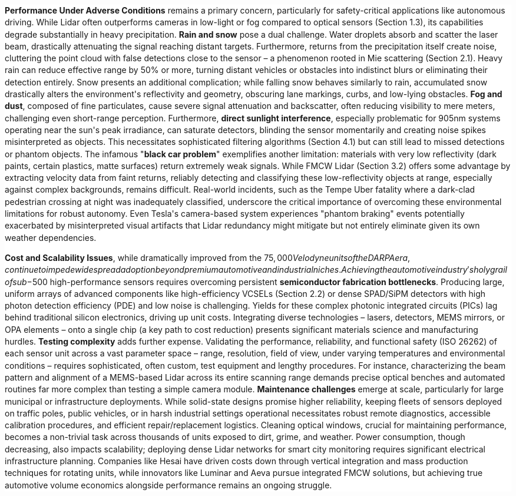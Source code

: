**Performance Under Adverse Conditions** remains a primary concern, particularly for safety-critical applications like autonomous driving. While Lidar often outperforms cameras in low-light or fog compared to optical sensors (Section 1.3), its capabilities degrade substantially in heavy precipitation. **Rain and snow** pose a dual challenge. Water droplets absorb and scatter the laser beam, drastically attenuating the signal reaching distant targets. Furthermore, returns from the precipitation itself create noise, cluttering the point cloud with false detections close to the sensor – a phenomenon rooted in Mie scattering (Section 2.1). Heavy rain can reduce effective range by 50% or more, turning distant vehicles or obstacles into indistinct blurs or eliminating their detection entirely. Snow presents an additional complication; while falling snow behaves similarly to rain, accumulated snow drastically alters the environment's reflectivity and geometry, obscuring lane markings, curbs, and low-lying obstacles. **Fog and dust**, composed of fine particulates, cause severe signal attenuation and backscatter, often reducing visibility to mere meters, challenging even short-range perception. Furthermore, **direct sunlight interference**, especially problematic for 905nm systems operating near the sun's peak irradiance, can saturate detectors, blinding the sensor momentarily and creating noise spikes misinterpreted as objects. This necessitates sophisticated filtering algorithms (Section 4.1) but can still lead to missed detections or phantom objects. The infamous "**black car problem**" exemplifies another limitation: materials with very low reflectivity (dark paints, certain plastics, matte surfaces) return extremely weak signals. While FMCW Lidar (Section 3.2) offers some advantage by extracting velocity data from faint returns, reliably detecting and classifying these low-reflectivity objects at range, especially against complex backgrounds, remains difficult. Real-world incidents, such as the Tempe Uber fatality where a dark-clad pedestrian crossing at night was inadequately classified, underscore the critical importance of overcoming these environmental limitations for robust autonomy. Even Tesla's camera-based system experiences "phantom braking" events potentially exacerbated by misinterpreted visual artifacts that Lidar redundancy might mitigate but not entirely eliminate given its own weather dependencies.

**Cost and Scalability Issues**, while dramatically improved from the $75,000 Velodyne units of the DARPA era, continue to impede widespread adoption beyond premium automotive and industrial niches. Achieving the automotive industry's holy grail of sub-$500 high-performance sensors requires overcoming persistent **semiconductor fabrication bottlenecks**. Producing large, uniform arrays of advanced components like high-efficiency VCSELs (Section 2.2) or dense SPAD/SiPM detectors with high photon detection efficiency (PDE) and low noise is challenging. Yields for these complex photonic integrated circuits (PICs) lag behind traditional silicon electronics, driving up unit costs. Integrating diverse technologies – lasers, detectors, MEMS mirrors, or OPA elements – onto a single chip (a key path to cost reduction) presents significant materials science and manufacturing hurdles. **Testing complexity** adds further expense. Validating the performance, reliability, and functional safety (ISO 26262) of each sensor unit across a vast parameter space – range, resolution, field of view, under varying temperatures and environmental conditions – requires sophisticated, often custom, test equipment and lengthy procedures. For instance, characterizing the beam pattern and alignment of a MEMS-based Lidar across its entire scanning range demands precise optical benches and automated routines far more complex than testing a simple camera module. **Maintenance challenges** emerge at scale, particularly for large municipal or infrastructure deployments. While solid-state designs promise higher reliability, keeping fleets of sensors deployed on traffic poles, public vehicles, or in harsh industrial settings operational necessitates robust remote diagnostics, accessible calibration procedures, and efficient repair/replacement logistics. Cleaning optical windows, crucial for maintaining performance, becomes a non-trivial task across thousands of units exposed to dirt, grime, and weather. Power consumption, though decreasing, also impacts scalability; deploying dense Lidar networks for smart city monitoring requires significant electrical infrastructure planning. Companies like Hesai have driven costs down through vertical integration and mass production techniques for rotating units, while innovators like Luminar and Aeva pursue integrated FMCW solutions, but achieving true automotive volume economics alongside performance remains an ongoing struggle.
